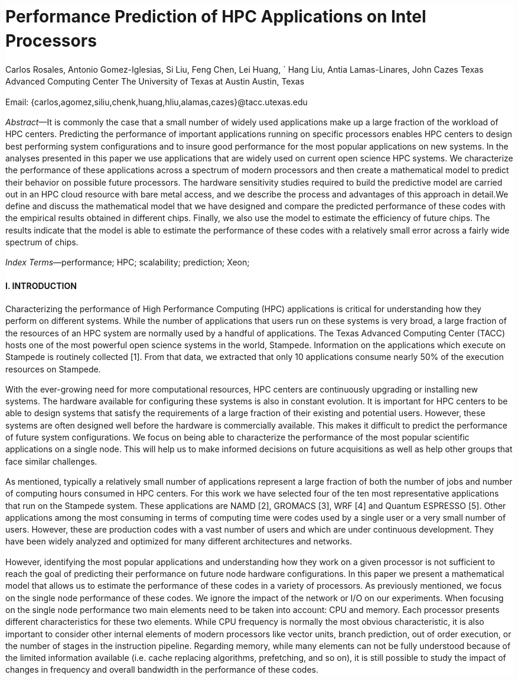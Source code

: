 # Performance Prediction of HPC Applications on Intel Processors

Carlos Rosales, Antonio Gomez-Iglesias, Si Liu, Feng Chen, Lei Huang, ´ Hang Liu, Antia Lamas-Linares, John Cazes Texas Advanced Computing Center The University of Texas at Austin Austin, Texas

Email: {carlos,agomez,siliu,chenk,huang,hliu,alamas,cazes}@tacc.utexas.edu

*Abstract*—It is commonly the case that a small number of widely used applications make up a large fraction of the workload of HPC centers. Predicting the performance of important applications running on specific processors enables HPC centers to design best performing system configurations and to insure good performance for the most popular applications on new systems. In the analyses presented in this paper we use applications that are widely used on current open science HPC systems. We characterize the performance of these applications across a spectrum of modern processors and then create a mathematical model to predict their behavior on possible future processors. The hardware sensitivity studies required to build the predictive model are carried out in an HPC cloud resource with bare metal access, and we describe the process and advantages of this approach in detail.We define and discuss the mathematical model that we have designed and compare the predicted performance of these codes with the empirical results obtained in different chips. Finally, we also use the model to estimate the efficiency of future chips. The results indicate that the model is able to estimate the performance of these codes with a relatively small error across a fairly wide spectrum of chips.

*Index Terms*—performance; HPC; scalability; prediction; Xeon;

#### I. INTRODUCTION

Characterizing the performance of High Performance Computing (HPC) applications is critical for understanding how they perform on different systems. While the number of applications that users run on these systems is very broad, a large fraction of the resources of an HPC system are normally used by a handful of applications. The Texas Advanced Computing Center (TACC) hosts one of the most powerful open science systems in the world, Stampede. Information on the applications which execute on Stampede is routinely collected [1]. From that data, we extracted that only 10 applications consume nearly 50% of the execution resources on Stampede.

With the ever-growing need for more computational resources, HPC centers are continuously upgrading or installing new systems. The hardware available for configuring these systems is also in constant evolution. It is important for HPC centers to be able to design systems that satisfy the requirements of a large fraction of their existing and potential users. However, these systems are often designed well before the hardware is commercially available. This makes it difficult to predict the performance of future system configurations. We focus on being able to characterize the performance of the most popular scientific applications on a single node. This will help us to make informed decisions on future acquisitions as well as help other groups that face similar challenges.

As mentioned, typically a relatively small number of applications represent a large fraction of both the number of jobs and number of computing hours consumed in HPC centers. For this work we have selected four of the ten most representative applications that run on the Stampede system. These applications are NAMD [2], GROMACS [3], WRF [4] and Quantum ESPRESSO [5]. Other applications among the most consuming in terms of computing time were codes used by a single user or a very small number of users. However, these are production codes with a vast number of users and which are under continuous development. They have been widely analyzed and optimized for many different architectures and networks.

However, identifying the most popular applications and understanding how they work on a given processor is not sufficient to reach the goal of predicting their performance on future node hardware configurations. In this paper we present a mathematical model that allows us to estimate the performance of these codes in a variety of processors. As previously mentioned, we focus on the single node performance of these codes. We ignore the impact of the network or I/O on our experiments. When focusing on the single node performance two main elements need to be taken into account: CPU and memory. Each processor presents different characteristics for these two elements. While CPU frequency is normally the most obvious characteristic, it is also important to consider other internal elements of modern processors like vector units, branch prediction, out of order execution, or the number of stages in the instruction pipeline. Regarding memory, while many elements can not be fully understood because of the limited information available (i.e. cache replacing algorithms, prefetching, and so on), it is still possible to study the impact of changes in frequency and overall bandwidth in the performance of these codes.
